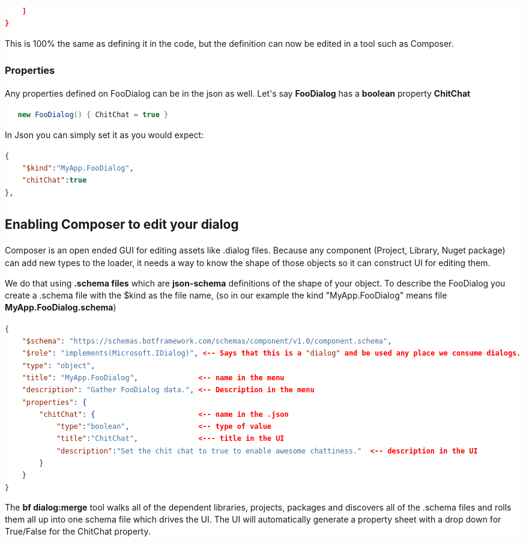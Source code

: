 ```json
    ]
}
```

This is 100% the same as defining it in the code, but the definition can now be edited in a tool such as Composer.

### Properties

Any properties defined on FooDialog can be in the json as well.  Let's say **FooDialog** has a **boolean** property **ChitChat**

``` C#
   new FooDialog() { ChitChat = true }
```

In Json you can simply set it as you would expect:

```json
{
	"$kind":"MyApp.FooDialog",
    "chitChat":true
},
```

## Enabling Composer to edit your dialog

Composer is an open ended GUI for editing assets like .dialog files.  Because any component (Project, Library, Nuget package) can add new types to the loader, it needs a way to know the shape of those objects so it can construct UI for editing them.

We do that using **.schema files** which are **json-schema** definitions of the shape of your object.  To describe the FooDialog you create a .schema file with the $kind as the file name, (so in our example the kind "MyApp.FooDialog" means file **MyApp.FooDialog.schema**)

```json
{
    "$schema": "https://schemas.botframework.com/schemas/component/v1.0/component.schema",
    "$role": "implements(Microsoft.IDialog)", <-- Says that this is a "dialog" and be used any place we consume dialogs.
    "type": "object",
    "title": "MyApp.FooDialog",              <-- name in the menu
    "description": "Gather FooDialog data.", <-- Description in the menu
    "properties": {
        "chitChat": {                        <-- name in the .json
            "type":"boolean",                <-- type of value
            "title":"ChitChat",              <--- title in the UI
            "description":"Set the chit chat to true to enable awesome chattiness."  <-- description in the UI
        }
    }
}
```

The **bf dialog:merge** tool walks all of the dependent libraries, projects, packages and discovers all of the .schema files and rolls them all up into one schema file which drives the UI.  The UI will automatically generate a property sheet with a drop down for True/False for the ChitChat property.
